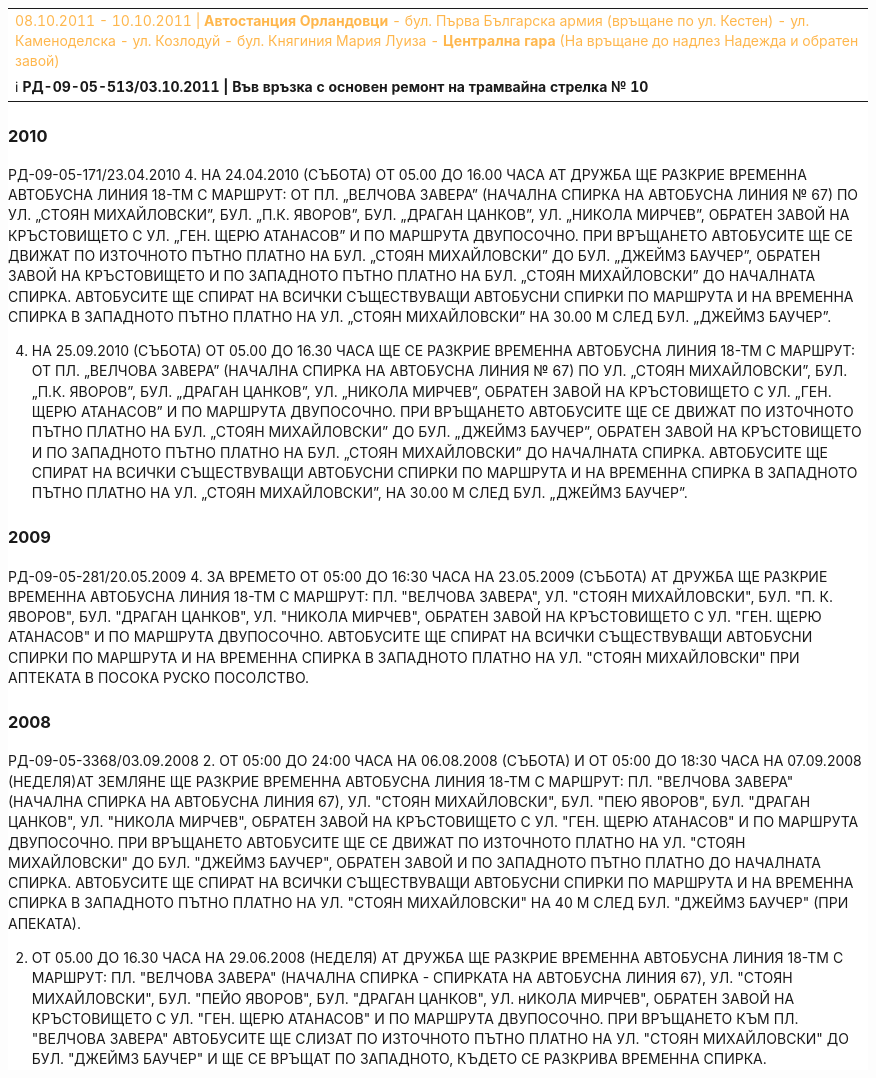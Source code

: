 <table style="width:100%"><tr><td><span style="color:#FFB74D">08.10.2011 - 10.10.2011 |<b> Автостанция Орландовци</b> - бул. Първа Българска армия (връщане по ул. Кестен) - ул. Каменоделска - ул. Козлодуй - бул. Княгиния Мария Луиза - <b>Централна гара</b> (На връщане до надлез Надежда и обратен завой)</span></td></tr><tr><td>ℹ️ <b><a href="http://trinmo.org/bg/public-transport/route-changes/2016-remont-cherni-vrah#h-01082016-%D0%BD%D0%BE%D0%B2%D0%B0-%D0%BE%D1%80%D0%B3%D0%B0%D0%BD%D0%B8%D0%B7%D0%B0%D1%86%D0%B8%D1%8F-%D1%86%D0%B3%D0%BC-id1675"></a>РД-09-05-513/03.10.2011 | Във връзка с основен ремонт на трамвайна стрелка № 10</b></td></tr></table>

### 2010
РД-09-05-171/23.04.2010
4. НА 24.04.2010 (СЪБОТА) ОТ 05.00 ДО 16.00 ЧАСА АТ ДРУЖБА ЩЕ РАЗКРИЕ ВРЕМЕННА АВТОБУСНА ЛИНИЯ 18-ТМ С МАРШРУТ: ОТ ПЛ. „ВЕЛЧОВА ЗАВЕРА” (НАЧАЛНА СПИРКА НА АВТОБУСНА ЛИНИЯ № 67) ПО УЛ. „СТОЯН МИХАЙЛОВСКИ”, БУЛ. „П.К. ЯВОРОВ”, БУЛ. „ДРАГАН ЦАНКОВ”, УЛ. „НИКОЛА МИРЧЕВ”, ОБРАТЕН ЗАВОЙ НА КРЪСТОВИЩЕТО С УЛ. „ГЕН. ЩЕРЮ АТАНАСОВ” И ПО МАРШРУТА ДВУПОСОЧНО. ПРИ ВРЪЩАНЕТО АВТОБУСИТЕ ЩЕ СЕ ДВИЖАТ ПО ИЗТОЧНОТО ПЪТНО ПЛАТНО НА БУЛ. „СТОЯН МИХАЙЛОВСКИ” ДО БУЛ. „ДЖЕЙМЗ БАУЧЕР”, ОБРАТЕН ЗАВОЙ НА КРЪСТОВИЩЕТО И ПО ЗАПАДНОТО ПЪТНО ПЛАТНО НА БУЛ. „СТОЯН МИХАЙЛОВСКИ” ДО НАЧАЛНАТА СПИРКА.
АВТОБУСИТЕ ЩЕ СПИРАТ НА ВСИЧКИ СЪЩЕСТВУВАЩИ АВТОБУСНИ СПИРКИ ПО МАРШРУТА И НА ВРЕМЕННА СПИРКА В ЗАПАДНОТО ПЪТНО ПЛАТНО НА УЛ. „СТОЯН МИХАЙЛОВСКИ” НА 30.00 М СЛЕД БУЛ. „ДЖЕЙМЗ БАУЧЕР”.

4. НА 25.09.2010 (СЪБОТА) ОТ 05.00 ДО 16.30 ЧАСА ЩЕ СЕ РАЗКРИЕ ВРЕМЕННА АВТОБУСНА ЛИНИЯ 18-ТМ С МАРШРУТ: ОТ ПЛ. „ВЕЛЧОВА ЗАВЕРА” (НАЧАЛНА СПИРКА НА АВТОБУСНА ЛИНИЯ № 67) ПО УЛ. „СТОЯН МИХАЙЛОВСКИ”, БУЛ. „П.К. ЯВОРОВ”, БУЛ. „ДРАГАН ЦАНКОВ”, УЛ. „НИКОЛА МИРЧЕВ”, ОБРАТЕН ЗАВОЙ НА КРЪСТОВИЩЕТО С УЛ. „ГЕН. ЩЕРЮ АТАНАСОВ” И ПО МАРШРУТА ДВУПОСОЧНО. ПРИ ВРЪЩАНЕТО АВТОБУСИТЕ ЩЕ СЕ ДВИЖАТ ПО ИЗТОЧНОТО ПЪТНО ПЛАТНО НА БУЛ. „СТОЯН МИХАЙЛОВСКИ” ДО БУЛ. „ДЖЕЙМЗ БАУЧЕР”, ОБРАТЕН ЗАВОЙ НА КРЪСТОВИЩЕТО И ПО ЗАПАДНОТО ПЪТНО ПЛАТНО НА БУЛ. „СТОЯН МИХАЙЛОВСКИ” ДО НАЧАЛНАТА СПИРКА.
АВТОБУСИТЕ ЩЕ СПИРАТ НА ВСИЧКИ СЪЩЕСТВУВАЩИ АВТОБУСНИ СПИРКИ ПО МАРШРУТА И НА ВРЕМЕННА СПИРКА В ЗАПАДНОТО ПЪТНО ПЛАТНО НА УЛ. „СТОЯН МИХАЙЛОВСКИ”, НА 30.00 М СЛЕД БУЛ. „ДЖЕЙМЗ БАУЧЕР”.


### 2009
РД-09-05-281/20.05.2009
4. ЗА ВРЕМЕТО ОТ 05:00 ДО 16:30 ЧАСА НА 23.05.2009 (СЪБОТА) АТ ДРУЖБА ЩЕ РАЗКРИЕ ВРЕМЕННА АВТОБУСНА ЛИНИЯ 18-ТМ С МАРШРУТ: ПЛ. "ВЕЛЧОВА ЗАВЕРА", УЛ. "СТОЯН МИХАЙЛОВСКИ", БУЛ. "П. К. ЯВОРОВ", БУЛ. "ДРАГАН ЦАНКОВ", УЛ. "НИКОЛА МИРЧЕВ", ОБРАТЕН ЗАВОЙ НА КРЪСТОВИЩЕТО С УЛ. "ГЕН. ЩЕРЮ АТАНАСОВ" И ПО МАРШРУТА ДВУПОСОЧНО.
АВТОБУСИТЕ ЩЕ СПИРАТ НА ВСИЧКИ СЪЩЕСТВУВАЩИ АВТОБУСНИ СПИРКИ ПО МАРШРУТА И НА ВРЕМЕННА СПИРКА В ЗАПАДНОТО ПЛАТНО НА УЛ. "СТОЯН МИХАЙЛОВСКИ" ПРИ АПТЕКАТА В ПОСОКА РУСКО ПОСОЛСТВО.


### 2008
РД-09-05-3368/03.09.2008
2. ОТ 05:00 ДО 24:00 ЧАСА НА 06.08.2008 (СЪБОТА) И ОТ 05:00 ДО 18:30 ЧАСА НА 07.09.2008 (НЕДЕЛЯ)АТ ЗЕМЛЯНЕ ЩЕ РАЗКРИЕ ВРЕМЕННА АВТОБУСНА ЛИНИЯ 18-ТМ С МАРШРУТ: ПЛ. "ВЕЛЧОВА ЗАВЕРА" (НАЧАЛНА СПИРКА НА АВТОБУСНА ЛИНИЯ 67), УЛ. "СТОЯН МИХАЙЛОВСКИ", БУЛ. "ПЕЮ ЯВОРОВ", БУЛ. "ДРАГАН ЦАНКОВ", УЛ. "НИКОЛА МИРЧЕВ", ОБРАТЕН ЗАВОЙ НА КРЪСТОВИЩЕТО С УЛ. "ГЕН. ЩЕРЮ АТАНАСОВ" И ПО МАРШРУТА ДВУПОСОЧНО. ПРИ ВРЪЩАНЕТО АВТОБУСИТЕ ЩЕ СЕ ДВИЖАТ ПО ИЗТОЧНОТО ПЛАТНО НА УЛ. "СТОЯН МИХАЙЛОВСКИ" ДО БУЛ. "ДЖЕЙМЗ БАУЧЕР", ОБРАТЕН ЗАВОЙ И ПО ЗАПАДНОТО ПЪТНО ПЛАТНО ДО НАЧАЛНАТА СПИРКА. АВТОБУСИТЕ ЩЕ СПИРАТ НА ВСИЧКИ СЪЩЕСТВУВАЩИ АВТОБУСНИ СПИРКИ ПО МАРШРУТА И НА ВРЕМЕННА СПИРКА В ЗАПАДНОТО ПЪТНО ПЛАТНО НА УЛ. "СТОЯН МИХАЙЛОВСКИ" НА 40 М СЛЕД БУЛ. "ДЖЕЙМЗ БАУЧЕР" (ПРИ АПЕКАТА).


2. ОТ 05.00  ДО 16.30 ЧАСА НА 29.06.2008 (НЕДЕЛЯ) АТ ДРУЖБА ЩЕ РАЗКРИЕ ВРЕМЕННА АВТОБУСНА ЛИНИЯ 18-ТМ С МАРШРУТ: ПЛ. "ВЕЛЧОВА ЗАВЕРА" (НАЧАЛНА СПИРКА - СПИРКАТА НА АВТОБУСНА ЛИНИЯ 67), УЛ. "СТОЯН МИХАЙЛОВСКИ", БУЛ. "ПЕЙО ЯВОРОВ", БУЛ. "ДРАГАН ЦАНКОВ", УЛ. нИКОЛА МИРЧЕВ", ОБРАТЕН ЗАВОЙ НА КРЪСТОВИЩЕТО С УЛ. "ГЕН. ЩЕРЮ АТАНАСОВ" И ПО МАРШРУТА ДВУПОСОЧНО. ПРИ ВРЪЩАНЕТО КЪМ ПЛ. "ВЕЛЧОВА ЗАВЕРА" АВТОБУСИТЕ ЩЕ СЛИЗАТ ПО ИЗТОЧНОТО ПЪТНО ПЛАТНО НА УЛ. "СТОЯН МИХАЙЛОВСКИ" ДО БУЛ.  "ДЖЕЙМЗ БАУЧЕР" И ЩЕ СЕ ВРЪЩАТ ПО ЗАПАДНОТО, КЪДЕТО СЕ РАЗКРИВА ВРЕМЕННА СПИРКА.
